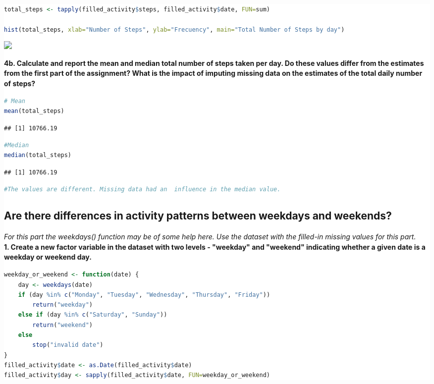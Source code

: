 

```r
total_steps <- tapply(filled_activity$steps, filled_activity$date, FUN=sum)

hist(total_steps, xlab="Number of Steps", ylab="Frecuency", main="Total Number of Steps by day")
```

![](PA1_template_files/figure-html/unnamed-chunk-10-1.png)


**4b. Calculate and report the mean and median total number of steps taken per day. Do these values differ from the estimates from the first part of the assignment? What is the impact of imputing missing data on the estimates of the total daily number of steps?**  


```r
# Mean
mean(total_steps)
```

```
## [1] 10766.19
```

```r
#Median
median(total_steps)
```

```
## [1] 10766.19
```

```r
#The values are different. Missing data had an  influence in the median value. 
```




## Are there differences in activity patterns between weekdays and weekends?

*For this part the weekdays() function may be of some help here. Use the dataset with the filled-in missing values for this part.*  
**1. Create a new factor variable in the dataset with two levels - "weekday" and "weekend" indicating whether a given date is a weekday or weekend day.**


```r
weekday_or_weekend <- function(date) {
    day <- weekdays(date)
    if (day %in% c("Monday", "Tuesday", "Wednesday", "Thursday", "Friday"))
        return("weekday")
    else if (day %in% c("Saturday", "Sunday"))
        return("weekend")
    else
        stop("invalid date")
}
filled_activity$date <- as.Date(filled_activity$date)
filled_activity$day <- sapply(filled_activity$date, FUN=weekday_or_weekend)
```
